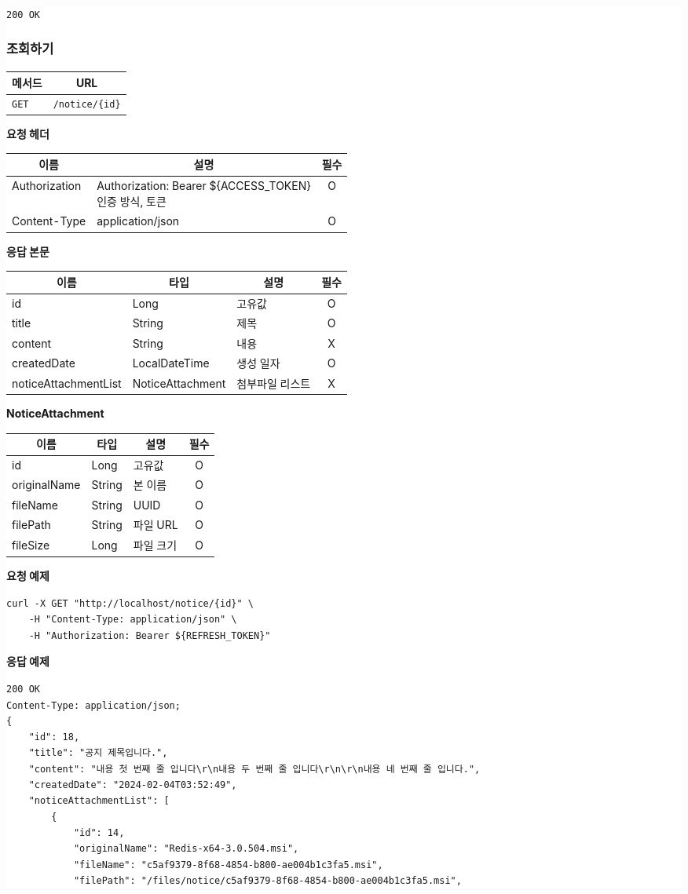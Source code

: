 ```shell
200 OK
```

### 조회하기

| 메서드   | URL            |
|-------|----------------|
| `GET` | `/notice/{id}` |

**요청 헤더**

| 이름            | 설명                                                    | 필수 |
|---------------|-------------------------------------------------------|:--:|
| Authorization | Authorization: Bearer ${ACCESS_TOKEN} <br/> 인증 방식, 토큰 | O  |
| Content-Type  | application/json                                      | O  |

**응답 본문**

| 이름                   | 타입               | 설명       | 필수 |
|----------------------|------------------|----------|:--:|
| id                   | Long             | 고유값      | O  |
| title                | String           | 제목       | O  |
| content              | String           | 내용       | X  |
| createdDate          | LocalDateTime    | 생성 일자    | O  |
| noticeAttachmentList | NoticeAttachment | 첨부파일 리스트 | X  |

**NoticeAttachment**

| 이름           | 타입     | 설명     | 필수 |
|--------------|--------|--------|:--:|
| id           | Long   | 고유값    | O  |
| originalName | String | 본 이름   | O  |
| fileName     | String | UUID   | O  |
| filePath     | String | 파일 URL | O  |
| fileSize     | Long   | 파일 크기  | O  |

**요청 예제**

```shell
curl -X GET "http://localhost/notice/{id}" \
    -H "Content-Type: application/json" \
    -H "Authorization: Bearer ${REFRESH_TOKEN}"
```

**응답 예제**

```shell
200 OK
Content-Type: application/json;
{
    "id": 18,
    "title": "공지 제목입니다.",
    "content": "내용 첫 번째 줄 입니다\r\n내용 두 번째 줄 입니다\r\n\r\n내용 네 번째 줄 입니다.",
    "createdDate": "2024-02-04T03:52:49",
    "noticeAttachmentList": [
        {
            "id": 14,
            "originalName": "Redis-x64-3.0.504.msi",
            "fileName": "c5af9379-8f68-4854-b800-ae004b1c3fa5.msi",
            "filePath": "/files/notice/c5af9379-8f68-4854-b800-ae004b1c3fa5.msi",
```